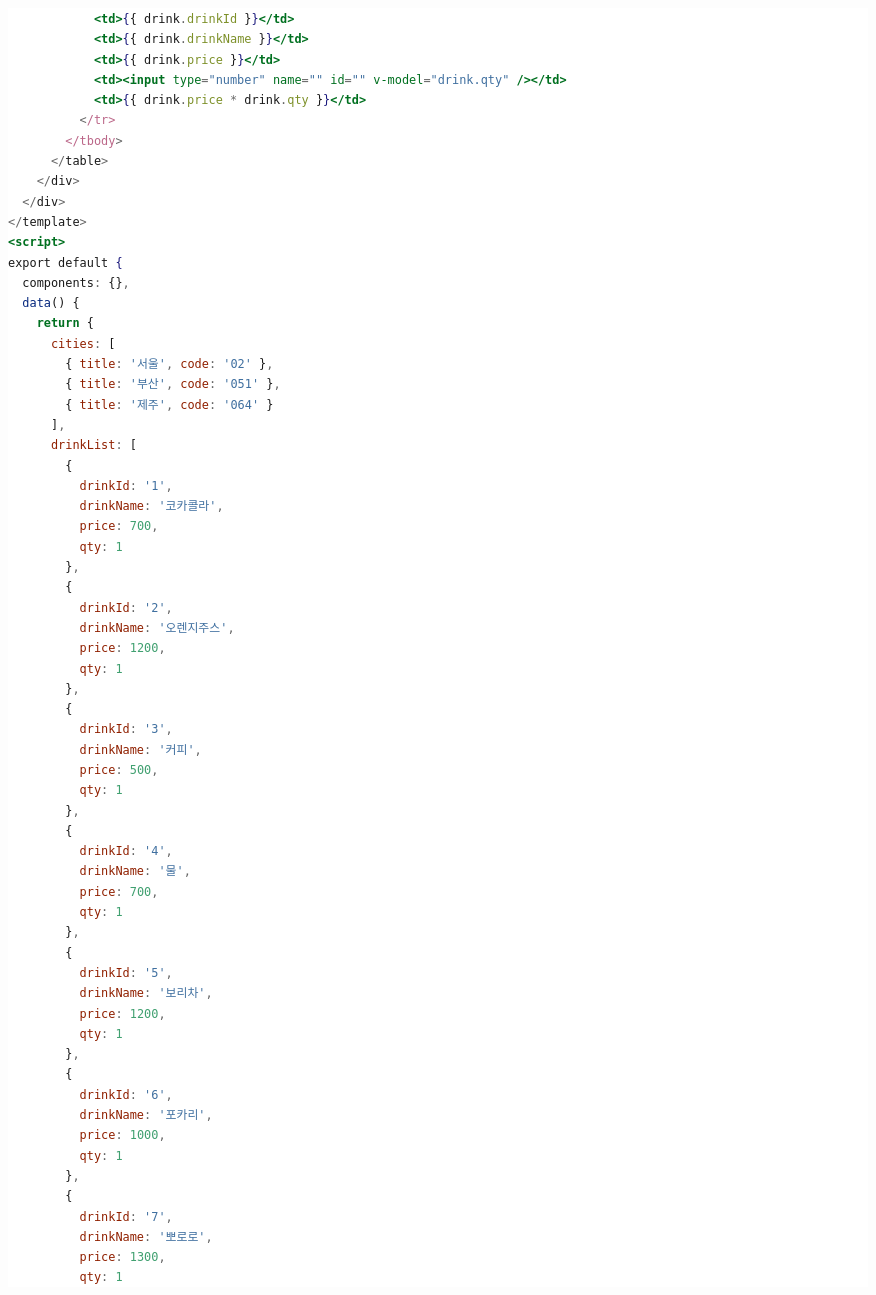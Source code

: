 ```jsx
            <td>{{ drink.drinkId }}</td>
            <td>{{ drink.drinkName }}</td>
            <td>{{ drink.price }}</td>
            <td><input type="number" name="" id="" v-model="drink.qty" /></td>
            <td>{{ drink.price * drink.qty }}</td>
          </tr>
        </tbody>
      </table>
    </div>
  </div>
</template>
<script>
export default {
  components: {},
  data() {
    return {
      cities: [
        { title: '서울', code: '02' },
        { title: '부산', code: '051' },
        { title: '제주', code: '064' }
      ],
      drinkList: [
        {
          drinkId: '1',
          drinkName: '코카콜라',
          price: 700,
          qty: 1
        },
        {
          drinkId: '2',
          drinkName: '오렌지주스',
          price: 1200,
          qty: 1
        },
        {
          drinkId: '3',
          drinkName: '커피',
          price: 500,
          qty: 1
        },
        {
          drinkId: '4',
          drinkName: '물',
          price: 700,
          qty: 1
        },
        {
          drinkId: '5',
          drinkName: '보리차',
          price: 1200,
          qty: 1
        },
        {
          drinkId: '6',
          drinkName: '포카리',
          price: 1000,
          qty: 1
        },
        {
          drinkId: '7',
          drinkName: '뽀로로',
          price: 1300,
          qty: 1
```